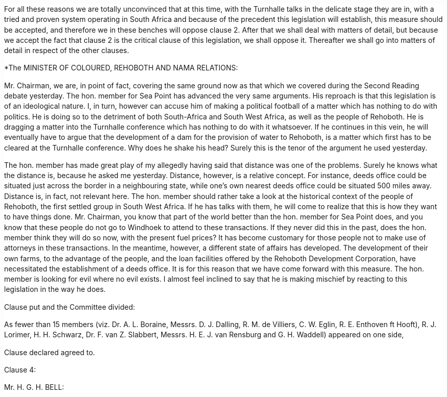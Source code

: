 
<p>For all these reasons we are totally unconvinced that at this time, with the Turnhalle talks in the delicate stage they are in, with a tried and proven system operating in South Africa and because of the precedent this legislation will establish, this measure should be accepted, and therefore we in these benches will oppose clause 2. After that we shall deal with matters of detail, but because we accept the fact that clause 2 is the critical clause of this legislation, we shall oppose it. Thereafter we shall go into matters of detail in respect of the other clauses.</p>

</speech>

<speech by="#minister_of_coloured_rehoboth_and_nama_relations">

<from>*The <person refersTo="hansard_za">MINISTER OF COLOURED, REHOBOTH AND NAMA RELATIONS</person>:</from>

<p>Mr. Chairman, we are, in point of fact, covering the same ground now as that which we covered during the Second Reading debate yesterday. The hon. member for Sea Point has advanced the very same arguments. His reproach is that this legislation is of an ideological nature. I, in turn, however can accuse him of making a political football of a matter which has nothing to do with politics. He is doing so to the detriment of both South-Africa and South West Africa, as well as the people of Rehoboth. He is dragging a matter into the Turnhalle conference which has nothing to do with it whatsoever. If he continues in this vein, he will eventually have to argue that the development of a dam for the provision of water to Rehoboth, is a matter which first has to be cleared at the Turnhalle conference. Why does he shake his head? Surely this is the tenor of the argument he used yesterday.</p>

<p>The hon. member has made great play of my allegedly having said that distance was one of the problems. Surely he knows what the distance is, because he asked me yesterday. Distance, however, is a relative concept. For instance, deeds office could be situated just across the border in a neighbouring state, while one&#x2019;s own nearest deeds office could be situated 500 miles away. Distance is, in fact, not relevant here. The hon. member should rather take a look at the historical context of the people of Rehoboth, the first settled group in South West Africa. If he has talks with them, he will come to realize that this is how they want to have things done. Mr. Chairman, you know that part of the world better than the hon. member for Sea Point does, and you know that these people do not go to Windhoek to attend to these transactions. If they never did this in the past, does the hon. member think they will do so now, with the present fuel prices? It has become customary for those people not to make use of attorneys in these transactions. In the meantime, however, a different state of affairs has developed. The development of their own farms, to the advantage of the people, and the loan facilities offered by the Rehoboth Development Corporation, have necessitated the establishment of a deeds office. It is for this reason that we have come forward with this measure. The hon. member is looking for evil where no evil exists. I almost feel inclined to say that he is making mischief by reacting to this legislation in the way he does.</p>

<p>Clause put and the Committee divided:</p>

<p>As fewer than 15 members (viz. Dr. A. L. Boraine, Messrs. D. J. Dalling, R. M. de Villiers, C. W. Eglin, R. E. Enthoven ft Hooft), R. J. Lorimer, H. H. Schwarz, Dr. F. van Z. Slabbert, Messrs. H. E. J. van Rensburg and G. H. Waddell) appeared on one side,</p>

<p>Clause declared agreed to.</p>

<p>Clause 4:</p>

</speech>

<speech by="#bell">

<from>Mr. <person refersTo="hansard_za">H. G. H. BELL</person>:</from>
